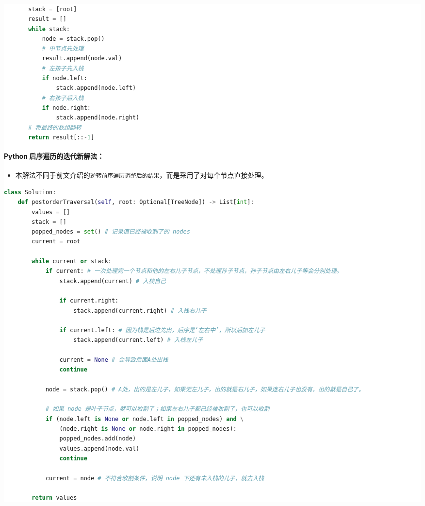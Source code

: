  ```python
        stack = [root]
        result = []
        while stack:
            node = stack.pop()
            # 中节点先处理
            result.append(node.val)
            # 左孩子先入栈
            if node.left:
                stack.append(node.left)
            # 右孩子后入栈
            if node.right:
                stack.append(node.right)
        # 将最终的数组翻转
        return result[::-1]
 ```

#### Python 后序遍历的迭代新解法：
* 本解法不同于前文介绍的`逆转前序遍历调整后的结果`，而是采用了对每个节点直接处理。

```python
class Solution:
    def postorderTraversal(self, root: Optional[TreeNode]) -> List[int]:
        values = []
        stack = []
        popped_nodes = set() # 记录值已经被收割了的 nodes
        current = root

        while current or stack:
            if current: # 一次处理完一个节点和他的左右儿子节点，不处理孙子节点，孙子节点由左右儿子等会分别处理。
                stack.append(current) # 入栈自己

                if current.right:
                    stack.append(current.right) # 入栈右儿子
                
                if current.left: # 因为栈是后进先出，后序是‘左右中’，所以后加左儿子
                    stack.append(current.left) # 入栈左儿子

                current = None # 会导致后面A处出栈
                continue

            node = stack.pop() # A处，出的是左儿子，如果无左儿子，出的就是右儿子，如果连右儿子也没有，出的就是自己了。

            # 如果 node 是叶子节点，就可以收割了；如果左右儿子都已经被收割了，也可以收割
            if (node.left is None or node.left in popped_nodes) and \
                (node.right is None or node.right in popped_nodes):
                popped_nodes.add(node)
                values.append(node.val)
                continue
            
            current = node # 不符合收割条件，说明 node 下还有未入栈的儿子，就去入栈
        
        return values
```

